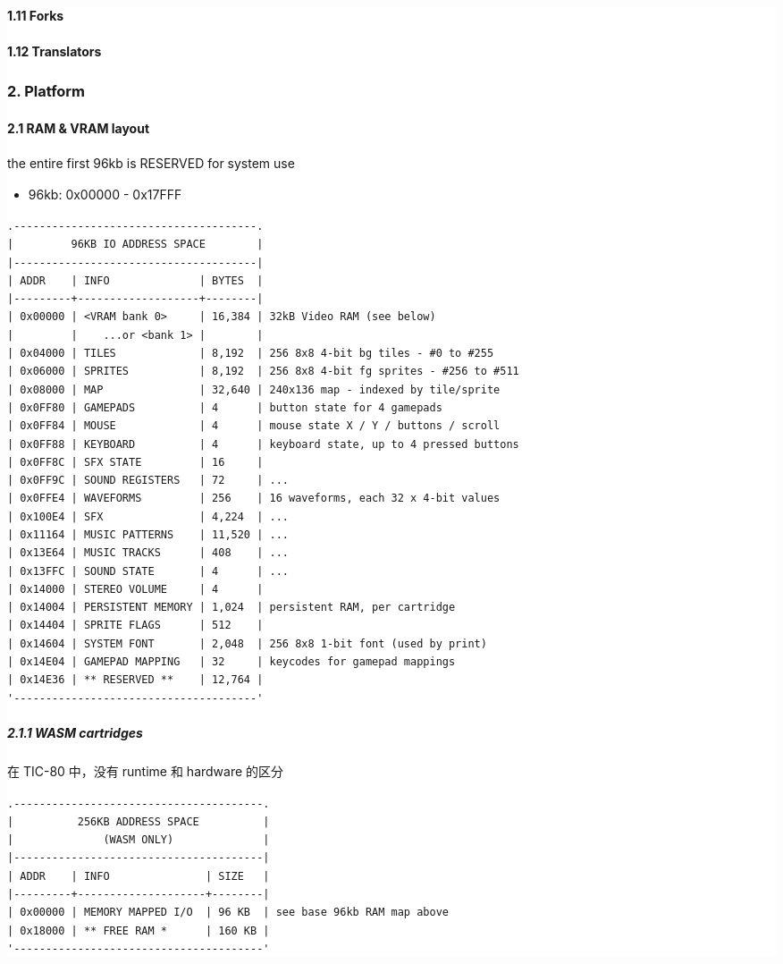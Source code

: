 #### 1.11 Forks
#### 1.12 Translators
### 2. Platform
#### 2.1 RAM & VRAM layout
the entire first 96kb is RESERVED for system use
* 96kb: 0x00000 - 0x17FFF

```text
.--------------------------------------.
|         96KB IO ADDRESS SPACE        |
|--------------------------------------|
| ADDR    | INFO              | BYTES  |
|---------+-------------------+--------|
| 0x00000 | <VRAM bank 0>     | 16,384 | 32kB Video RAM (see below)
|         |    ...or <bank 1> |        |
| 0x04000 | TILES             | 8,192  | 256 8x8 4-bit bg tiles - #0 to #255
| 0x06000 | SPRITES           | 8,192  | 256 8x8 4-bit fg sprites - #256 to #511
| 0x08000 | MAP               | 32,640 | 240x136 map - indexed by tile/sprite
| 0x0FF80 | GAMEPADS          | 4      | button state for 4 gamepads
| 0x0FF84 | MOUSE             | 4      | mouse state X / Y / buttons / scroll
| 0x0FF88 | KEYBOARD          | 4      | keyboard state, up to 4 pressed buttons
| 0x0FF8C | SFX STATE         | 16     |
| 0x0FF9C | SOUND REGISTERS   | 72     | ...
| 0x0FFE4 | WAVEFORMS         | 256    | 16 waveforms, each 32 x 4-bit values
| 0x100E4 | SFX               | 4,224  | ...
| 0x11164 | MUSIC PATTERNS    | 11,520 | ...
| 0x13E64 | MUSIC TRACKS      | 408    | ...
| 0x13FFC | SOUND STATE       | 4      | ...
| 0x14000 | STEREO VOLUME     | 4      |
| 0x14004 | PERSISTENT MEMORY | 1,024  | persistent RAM, per cartridge
| 0x14404 | SPRITE FLAGS      | 512    |
| 0x14604 | SYSTEM FONT       | 2,048  | 256 8x8 1-bit font (used by print)
| 0x14E04 | GAMEPAD MAPPING   | 32     | keycodes for gamepad mappings
| 0x14E36 | ** RESERVED **    | 12,764 |
'--------------------------------------'
```

##### 2.1.1 WASM cartridges
在 TIC-80 中，没有 runtime 和 hardware 的区分

```text
.---------------------------------------.
|          256KB ADDRESS SPACE          |
|              (WASM ONLY)              |
|---------------------------------------|
| ADDR    | INFO               | SIZE   |
|---------+--------------------+--------|
| 0x00000 | MEMORY MAPPED I/O  | 96 KB  | see base 96kb RAM map above
| 0x18000 | ** FREE RAM *      | 160 KB |
'---------------------------------------'
```
